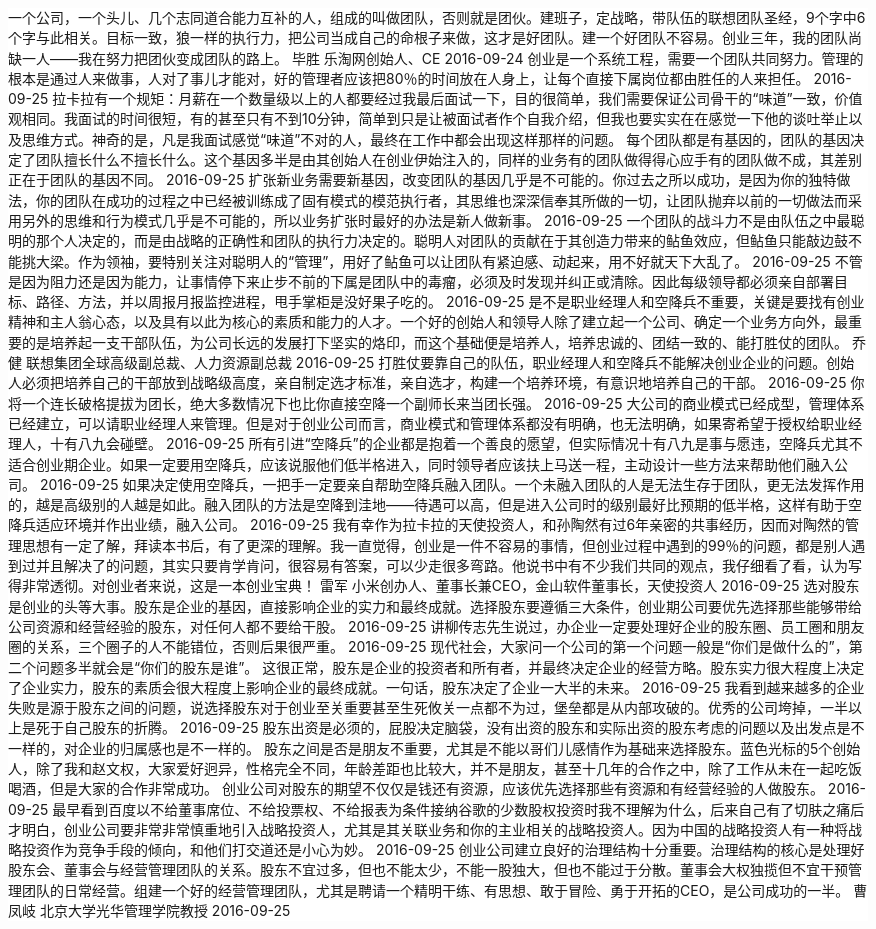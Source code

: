 一个公司，一个头儿、几个志同道合能力互补的人，组成的叫做团队，否则就是团伙。建班子，定战略，带队伍的联想团队圣经，9个字中6个字与此相关。目标一致，狼一样的执行力，把公司当成自己的命根子来做，这才是好团队。建一个好团队不容易。创业三年，我的团队尚缺一人——我在努力把团伙变成团队的路上。
毕胜
乐淘网创始人、CE
2016-09-24
创业是一个系统工程，需要一个团队共同努力。管理的根本是通过人来做事，人对了事儿才能对，好的管理者应该把80％的时间放在人身上，让每个直接下属岗位都由胜任的人来担任。
2016-09-25
拉卡拉有一个规矩：月薪在一个数量级以上的人都要经过我最后面试一下，目的很简单，我们需要保证公司骨干的“味道”一致，价值观相同。我面试的时间很短，有的甚至只有不到10分钟，简单到只是让被面试者作个自我介绍，但我也要实实在在感觉一下他的谈吐举止以及思维方式。神奇的是，凡是我面试感觉“味道”不对的人，最终在工作中都会出现这样那样的问题。
每个团队都是有基因的，团队的基因决定了团队擅长什么不擅长什么。这个基因多半是由其创始人在创业伊始注入的，同样的业务有的团队做得得心应手有的团队做不成，其差别正在于团队的基因不同。
2016-09-25
扩张新业务需要新基因，改变团队的基因几乎是不可能的。你过去之所以成功，是因为你的独特做法，你的团队在成功的过程之中已经被训练成了固有模式的模范执行者，其思维也深深信奉其所做的一切，让团队抛弃以前的一切做法而采用另外的思维和行为模式几乎是不可能的，所以业务扩张时最好的办法是新人做新事。
2016-09-25
一个团队的战斗力不是由队伍之中最聪明的那个人决定的，而是由战略的正确性和团队的执行力决定的。聪明人对团队的贡献在于其创造力带来的鲇鱼效应，但鲇鱼只能敲边鼓不能挑大梁。作为领袖，要特别关注对聪明人的“管理”，用好了鲇鱼可以让团队有紧迫感、动起来，用不好就天下大乱了。
2016-09-25
不管是因为阻力还是因为能力，让事情停下来止步不前的下属是团队中的毒瘤，必须及时发现并纠正或清除。因此每级领导都必须亲自部署目标、路径、方法，并以周报月报监控进程，甩手掌柜是没好果子吃的。
2016-09-25
是不是职业经理人和空降兵不重要，关键是要找有创业精神和主人翁心态，以及具有以此为核心的素质和能力的人才。一个好的创始人和领导人除了建立起一个公司、确定一个业务方向外，最重要的是培养起一支干部队伍，为公司长远的发展打下坚实的烙印，而这个基础便是培养人，培养忠诚的、团结一致的、能打胜仗的团队。
乔健
联想集团全球高级副总裁、人力资源副总裁
2016-09-25
打胜仗要靠自己的队伍，职业经理人和空降兵不能解决创业企业的问题。创始人必须把培养自己的干部放到战略级高度，亲自制定选才标准，亲自选才，构建一个培养环境，有意识地培养自己的干部。
2016-09-25
你将一个连长破格提拔为团长，绝大多数情况下也比你直接空降一个副师长来当团长强。
2016-09-25
大公司的商业模式已经成型，管理体系已经建立，可以请职业经理人来管理。但是对于创业公司而言，商业模式和管理体系都没有明确，也无法明确，如果寄希望于授权给职业经理人，十有八九会碰壁。
2016-09-25
所有引进“空降兵”的企业都是抱着一个善良的愿望，但实际情况十有八九是事与愿违，空降兵尤其不适合创业期企业。如果一定要用空降兵，应该说服他们低半格进入，同时领导者应该扶上马送一程，主动设计一些方法来帮助他们融入公司。
2016-09-25
如果决定使用空降兵，一把手一定要亲自帮助空降兵融入团队。一个未融入团队的人是无法生存于团队，更无法发挥作用的，越是高级别的人越是如此。融入团队的方法是空降到洼地——待遇可以高，但是进入公司时的级别最好比预期的低半格，这样有助于空降兵适应环境并作出业绩，融入公司。
2016-09-25
我有幸作为拉卡拉的天使投资人，和孙陶然有过6年亲密的共事经历，因而对陶然的管理思想有一定了解，拜读本书后，有了更深的理解。我一直觉得，创业是一件不容易的事情，但创业过程中遇到的99％的问题，都是别人遇到过并且解决了的问题，其实只要肯学肯问，很容易有答案，可以少走很多弯路。他说书中有不少我们共同的观点，我仔细看了看，认为写得非常透彻。对创业者来说，这是一本创业宝典！
雷军
小米创办人、董事长兼CEO，金山软件董事长，天使投资人
2016-09-25
选对股东是创业的头等大事。股东是企业的基因，直接影响企业的实力和最终成就。选择股东要遵循三大条件，创业期公司要优先选择那些能够带给公司资源和经营经验的股东，对任何人都不要给干股。
2016-09-25
讲柳传志先生说过，办企业一定要处理好企业的股东圈、员工圈和朋友圈的关系，三个圈子的人不能错位，否则后果很严重。
2016-09-25
现代社会，大家问一个公司的第一个问题一般是“你们是做什么的”，第二个问题多半就会是“你们的股东是谁”。
这很正常，股东是企业的投资者和所有者，并最终决定企业的经营方略。股东实力很大程度上决定了企业实力，股东的素质会很大程度上影响企业的最终成就。一句话，股东决定了企业一大半的未来。
2016-09-25
我看到越来越多的企业失败是源于股东之间的问题，说选择股东对于创业至关重要甚至生死攸关一点都不为过，堡垒都是从内部攻破的。优秀的公司垮掉，一半以上是死于自己股东的折腾。
2016-09-25
股东出资是必须的，屁股决定脑袋，没有出资的股东和实际出资的股东考虑的问题以及出发点是不一样的，对企业的归属感也是不一样的。
股东之间是否是朋友不重要，尤其是不能以哥们儿感情作为基础来选择股东。蓝色光标的5个创始人，除了我和赵文权，大家爱好迥异，性格完全不同，年龄差距也比较大，并不是朋友，甚至十几年的合作之中，除了工作从未在一起吃饭喝酒，但是大家的合作非常成功。
创业公司对股东的期望不仅仅是钱还有资源，应该优先选择那些有资源和有经营经验的人做股东。
2016-09-25
最早看到百度以不给董事席位、不给投票权、不给报表为条件接纳谷歌的少数股权投资时我不理解为什么，后来自己有了切肤之痛后才明白，创业公司要非常非常慎重地引入战略投资人，尤其是其关联业务和你的主业相关的战略投资人。因为中国的战略投资人有一种将战略投资作为竞争手段的倾向，和他们打交道还是小心为妙。
2016-09-25
创业公司建立良好的治理结构十分重要。治理结构的核心是处理好股东会、董事会与经营管理团队的关系。股东不宜过多，但也不能太少，不能一股独大，但也不能过于分散。董事会大权独揽但不宜干预管理团队的日常经营。组建一个好的经营管理团队，尤其是聘请一个精明干练、有思想、敢于冒险、勇于开拓的CEO，是公司成功的一半。
曹凤岐
北京大学光华管理学院教授
2016-09-25